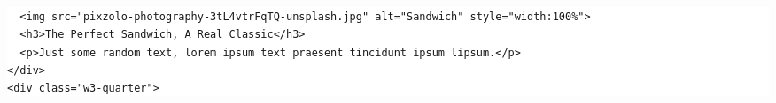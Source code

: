       <img src="pixzolo-photography-3tL4vtrFqTQ-unsplash.jpg" alt="Sandwich" style="width:100%">
      <h3>The Perfect Sandwich, A Real Classic</h3>
      <p>Just some random text, lorem ipsum text praesent tincidunt ipsum lipsum.</p>
    </div>
    <div class="w3-quarter">